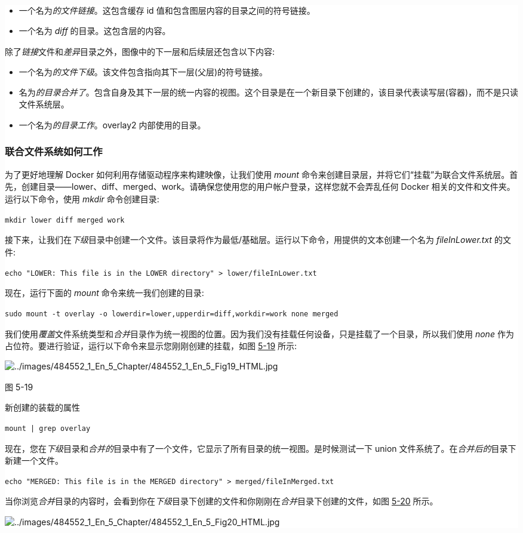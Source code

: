 *   一个名为*的文件链接*。这包含缓存 id 值和包含图层内容的目录之间的符号链接。

*   一个名为 *diff* 的目录。这包含层的内容。

除了*链接*文件和*差异*目录之外，图像中的下一层和后续层还包含以下内容:

*   一个名为*的文件下级*。该文件包含指向其下一层(父层)的符号链接。

*   名为*的目录合并了*。包含自身及其下一层的统一内容的视图。这个目录是在一个新目录下创建的，该目录代表读写层(容器)，而不是只读文件系统层。

*   一个名为*的目录工作*。overlay2 内部使用的目录。

### 联合文件系统如何工作

为了更好地理解 Docker 如何利用存储驱动程序来构建映像，让我们使用 *mount* 命令来创建目录层，并将它们“挂载”为联合文件系统层。首先，创建目录——lower、diff、merged、work。请确保您使用您的用户帐户登录，这样您就不会弄乱任何 Docker 相关的文件和文件夹。运行以下命令，使用 *mkdir* 命令创建目录:

```
mkdir lower diff merged work

```

接下来，让我们在*下级*目录中创建一个文件。该目录将作为最低/基础层。运行以下命令，用提供的文本创建一个名为 *fileInLower.txt* 的文件:

```
echo "LOWER: This file is in the LOWER directory" > lower/fileInLower.txt

```

现在，运行下面的 *mount* 命令来统一我们创建的目录:

```
sudo mount -t overlay -o lowerdir=lower,upperdir=diff,workdir=work none merged

```

我们使用*覆盖*文件系统类型和*合并*目录作为统一视图的位置。因为我们没有挂载任何设备，只是挂载了一个目录，所以我们使用 *none* 作为占位符。要进行验证，运行以下命令来显示您刚刚创建的挂载，如图 [5-19](#Fig19) 所示:

![../images/484552_1_En_5_Chapter/484552_1_En_5_Fig19_HTML.jpg](../images/484552_1_En_5_Chapter/484552_1_En_5_Fig19_HTML.jpg)

图 5-19

新创建的装载的属性

```
mount | grep overlay

```

现在，您在*下级*目录和*合并的*目录中有了一个文件，它显示了所有目录的统一视图。是时候测试一下 union 文件系统了。在*合并后的*目录下新建一个文件。

```
echo "MERGED: This file is in the MERGED directory" > merged/fileInMerged.txt

```

当你浏览*合并*目录的内容时，会看到你在*下级*目录下创建的文件和你刚刚在*合并*目录下创建的文件，如图 [5-20](#Fig20) 所示。

![../images/484552_1_En_5_Chapter/484552_1_En_5_Fig20_HTML.jpg](../images/484552_1_En_5_Chapter/484552_1_En_5_Fig20_HTML.jpg)
